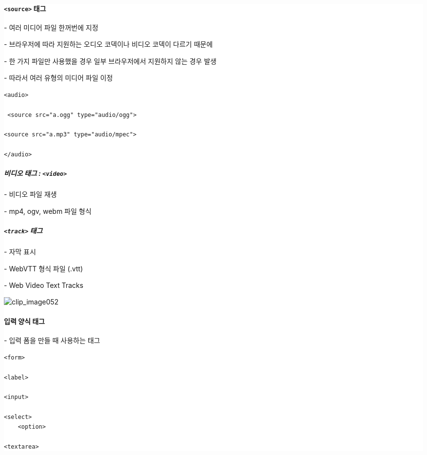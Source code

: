  

#### ``<source>`` 태그

\-    여러 미디어 파일 한꺼번에 지정

\-    브라우저에 따라 지원하는 오디오 코덱이나 비디오 코덱이 다르기 때문에

\-    한 가지 파일만 사용했을 경우 일부 브라우저에서 지원하지 않는 경우 발생

\-    따라서 여러 유형의 미디어 파일 이정

```
<audio>

 <source src="a.ogg" type="audio/ogg">

<source src="a.mp3" type="audio/mpec">

</audio>
```



##### 비디오 태그 : ``<video>``

\-    비디오 파일 재생

\-    mp4, ogv, webm 파일 형식

 

##### ``<track>`` 태그 

\-    자막 표시

\-    WebVTT 형식 파일 (.vtt)

\-    Web Video Text Tracks 

![clip_image052](https://user-images.githubusercontent.com/101630615/173340298-e7761272-76b4-4046-bdcc-9a219ea09f4a.jpg)

 

#### 입력 양식 태그

\-    입력 폼을 만들 때 사용하는 태그

```
<form>

<label>

<input>

<select>
	<option>

<textarea>
```
